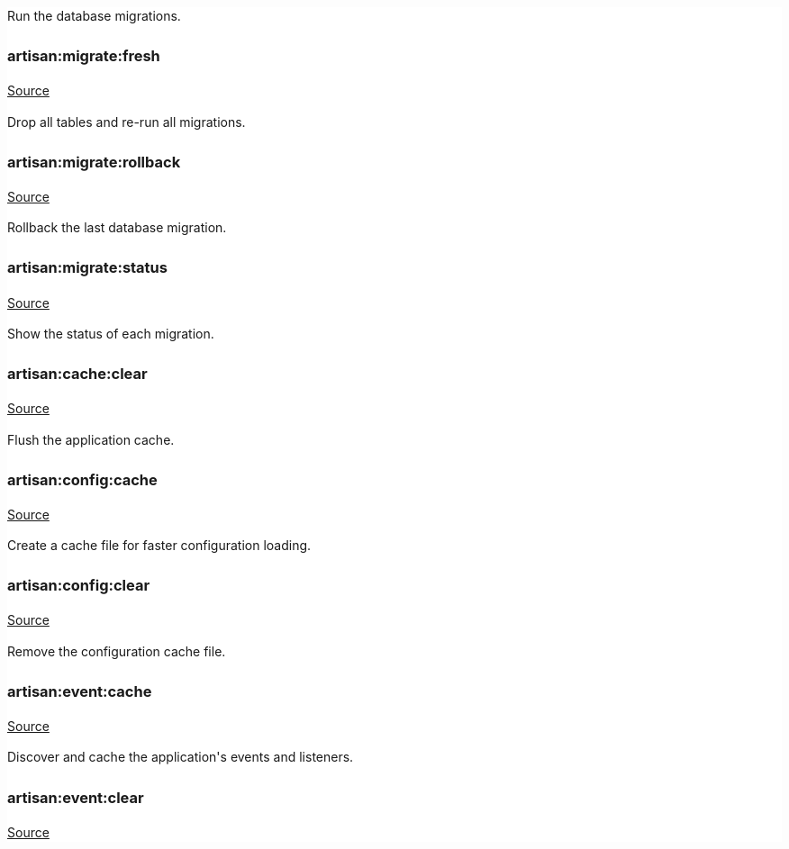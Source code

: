 Run the database migrations.




### artisan:migrate:fresh
[Source](https://github.com/deployphp/deployer/blob/master/recipe/laravel.php#L119)

Drop all tables and re-run all migrations.




### artisan:migrate:rollback
[Source](https://github.com/deployphp/deployer/blob/master/recipe/laravel.php#L122)

Rollback the last database migration.




### artisan:migrate:status
[Source](https://github.com/deployphp/deployer/blob/master/recipe/laravel.php#L125)

Show the status of each migration.




### artisan:cache:clear
[Source](https://github.com/deployphp/deployer/blob/master/recipe/laravel.php#L132)

Flush the application cache.




### artisan:config:cache
[Source](https://github.com/deployphp/deployer/blob/master/recipe/laravel.php#L135)

Create a cache file for faster configuration loading.




### artisan:config:clear
[Source](https://github.com/deployphp/deployer/blob/master/recipe/laravel.php#L138)

Remove the configuration cache file.




### artisan:event:cache
[Source](https://github.com/deployphp/deployer/blob/master/recipe/laravel.php#L141)

Discover and cache the application\'s events and listeners.




### artisan:event:clear
[Source](https://github.com/deployphp/deployer/blob/master/recipe/laravel.php#L144)

